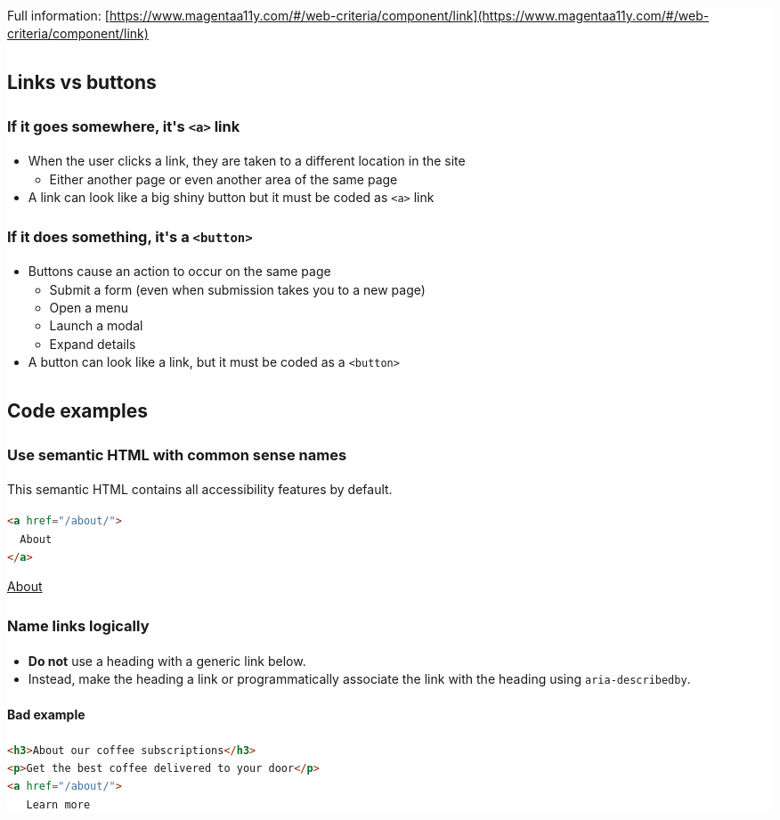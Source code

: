 
Full information: [https://www.magentaa11y.com/#/web-criteria/component/link](https://www.magentaa11y.com/#/web-criteria/component/link)


## Links vs buttons

### If it goes somewhere, it's `<a>` link

- When the user clicks a link, they are taken to a different location in the site
  - Either another page or even another area of the same page
- A link can look like a big shiny button but it must be coded as `<a>` link

### If it does something, it's a `<button>`

- Buttons cause an action to occur on the same page
  - Submit a form (even when submission takes you to a new page)
  - Open a menu
  - Launch a modal
  - Expand details
- A button can look like a link, but it must be coded as a `<button>`

## Code examples

### Use semantic HTML with common sense names

This semantic HTML contains all accessibility features by default. 

```html
<a href="/about/">
  About
</a>
```

<example>
<a href="/about/">
  About
</a>
</example>

### Name links logically

- **Do not** use a heading with a generic link below. 
- Instead, make the heading a link or programmatically associate the link with the heading using <code>aria-describedby</code>.

<h4 class="bad-example"> Bad example</h4>

```html
<h3>About our coffee subscriptions</h3>
<p>Get the best coffee delivered to your door</p>
<a href="/about/">
   Learn more
```

